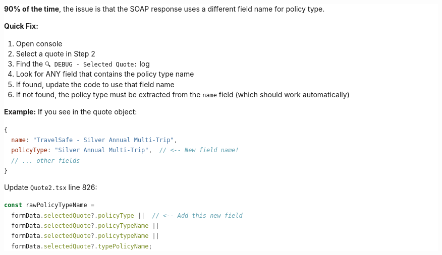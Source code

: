 **90% of the time**, the issue is that the SOAP response uses a different field name for policy type. 

**Quick Fix:**
1. Open console
2. Select a quote in Step 2
3. Find the `🔍 DEBUG - Selected Quote:` log
4. Look for ANY field that contains the policy type name
5. If found, update the code to use that field name
6. If not found, the policy type must be extracted from the `name` field (which should work automatically)

**Example:**
If you see in the quote object:
```javascript
{
  name: "TravelSafe - Silver Annual Multi-Trip",
  policyType: "Silver Annual Multi-Trip",  // <-- New field name!
  // ... other fields
}
```

Update `Quote2.tsx` line 826:
```typescript
const rawPolicyTypeName = 
  formData.selectedQuote?.policyType ||  // <-- Add this new field
  formData.selectedQuote?.policyTypeName || 
  formData.selectedQuote?.policytypeName || 
  formData.selectedQuote?.typePolicyName;
```









